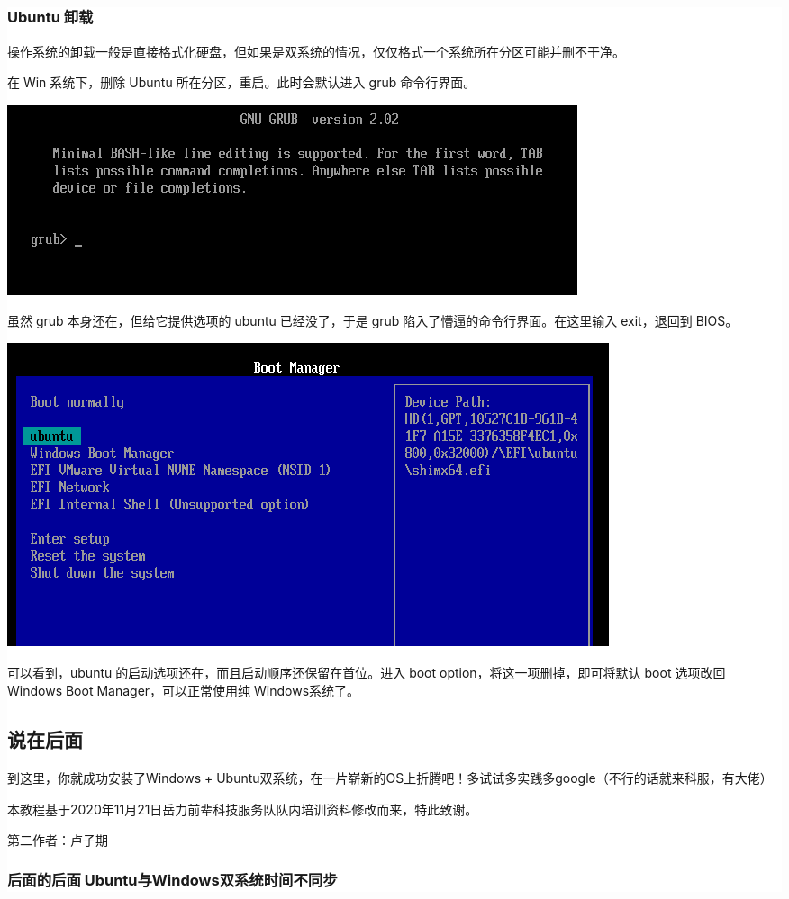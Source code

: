 ### Ubuntu 卸载

操作系统的卸载一般是直接格式化硬盘，但如果是双系统的情况，仅仅格式一个系统所在分区可能并删不干净。

在 Win 系统下，删除 Ubuntu 所在分区，重启。此时会默认进入 grub 命令行界面。

![1668759576828](image/Linux/1668759576828.png)

虽然 grub 本身还在，但给它提供选项的 ubuntu 已经没了，于是 grub 陷入了懵逼的命令行界面。在这里输入 exit，退回到 BIOS。

![1668759589996](image/Linux/1668759589996.png)

可以看到，ubuntu 的启动选项还在，而且启动顺序还保留在首位。进入 boot option，将这一项删掉，即可将默认 boot 选项改回 Windows Boot Manager，可以正常使用纯 Windows系统了。

## 说在后面

到这里，你就成功安装了Windows + Ubuntu双系统，在一片崭新的OS上折腾吧！多试试多实践多google（不行的话就来科服，有大佬）

本教程基于2020年11月21日岳力前辈科技服务队队内培训资料修改而来，特此致谢。

第二作者：卢子期

### 后面的后面 Ubuntu与Windows双系统时间不同步
